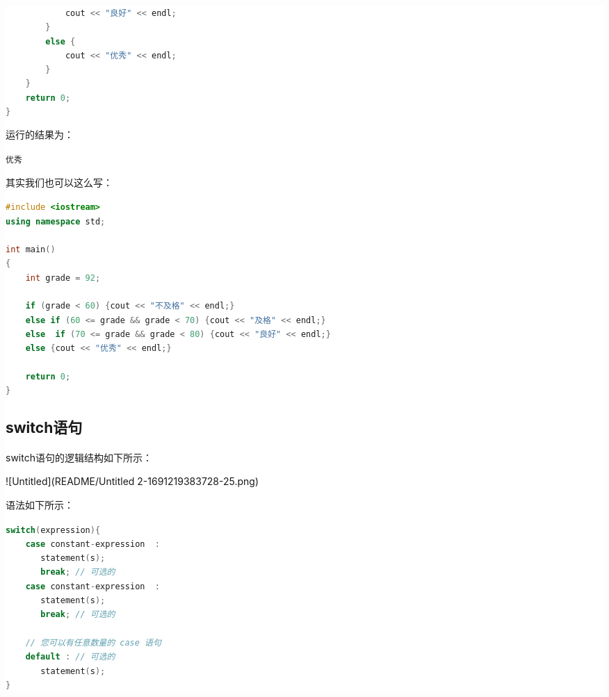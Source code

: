 ```cpp
			cout << "良好" << endl;
		}
		else {
			cout << "优秀" << endl;
		}
	}
	return 0;
}
```

运行的结果为：

```cpp
优秀
```

其实我们也可以这么写：

```cpp
#include <iostream>
using namespace std;

int main()
{
	int grade = 92;

	if (grade < 60) {cout << "不及格" << endl;}
	else if (60 <= grade && grade < 70) {cout << "及格" << endl;}
	else  if (70 <= grade && grade < 80) {cout << "良好" << endl;}
	else {cout << "优秀" << endl;}

	return 0;
}
```

## switch语句

switch语句的逻辑结构如下所示：

![Untitled](README/Untitled 2-1691219383728-25.png)

语法如下所示：

```cpp
switch(expression){
    case constant-expression  :
       statement(s);
       break; // 可选的
    case constant-expression  :
       statement(s);
       break; // 可选的
  
    // 您可以有任意数量的 case 语句
    default : // 可选的
       statement(s);
}
```
